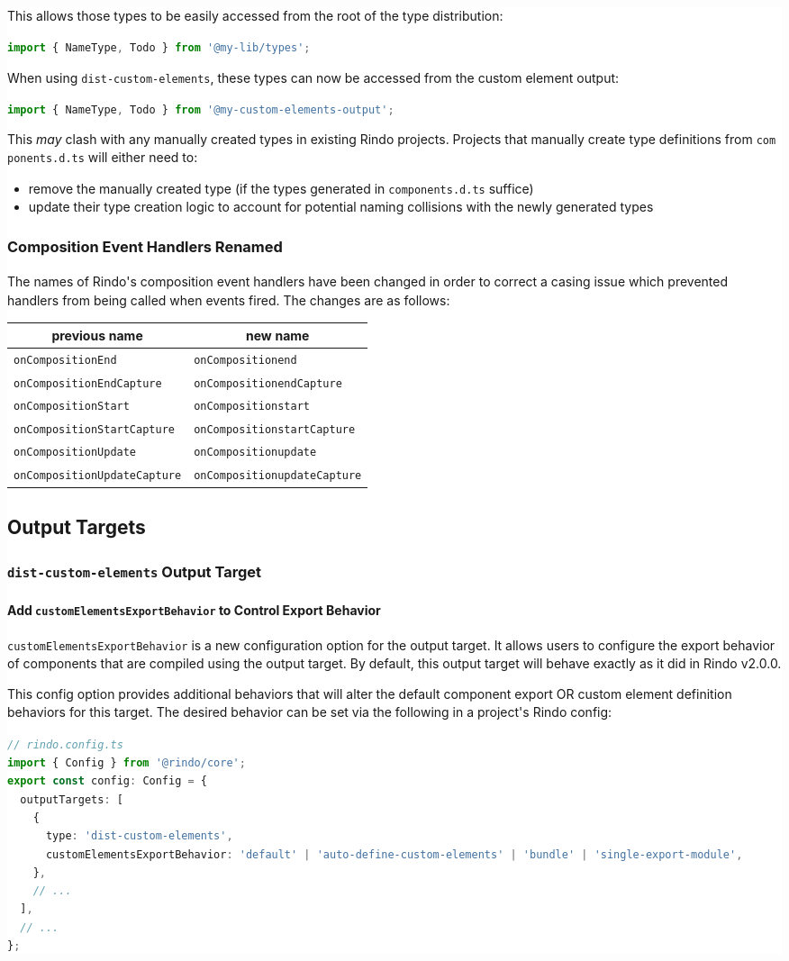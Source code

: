 This allows those types to be easily accessed from the root of the type distribution:

```ts
import { NameType, Todo } from '@my-lib/types';
```

When using `dist-custom-elements`, these types can now be accessed from the custom element output:

```ts
import { NameType, Todo } from '@my-custom-elements-output';
```

This _may_ clash with any manually created types in existing Rindo projects.
Projects that manually create type definitions from `components.d.ts` will either need to:

- remove the manually created type (if the types generated in `components.d.ts` suffice)
- update their type creation logic to account for potential naming collisions with the newly generated types

### Composition Event Handlers Renamed

The names of Rindo's composition event handlers have been changed in order to
correct a casing issue which prevented handlers from being called when events
fired. The changes are as follows:

| previous name                | new name                     |
| ---------------------------- | ---------------------------- |
| `onCompositionEnd`           | `onCompositionend`           |
| `onCompositionEndCapture`    | `onCompositionendCapture`    |
| `onCompositionStart`         | `onCompositionstart`         |
| `onCompositionStartCapture`  | `onCompositionstartCapture`  |
| `onCompositionUpdate`        | `onCompositionupdate`        |
| `onCompositionUpdateCapture` | `onCompositionupdateCapture` |

## Output Targets

### `dist-custom-elements` Output Target

#### Add `customElementsExportBehavior` to Control Export Behavior

`customElementsExportBehavior` is a new configuration option for the output target.
It allows users to configure the export behavior of components that are compiled using the output target.
By default, this output target will behave exactly as it did in Rindo v2.0.0.

This config option provides additional behaviors that will alter the default component export OR custom element definition behaviors
for this target. The desired behavior can be set via the following in a project's Rindo config:

```ts
// rindo.config.ts
import { Config } from '@rindo/core';
export const config: Config = {
  outputTargets: [
    {
      type: 'dist-custom-elements',
      customElementsExportBehavior: 'default' | 'auto-define-custom-elements' | 'bundle' | 'single-export-module',
    },
    // ...
  ],
  // ...
};
```